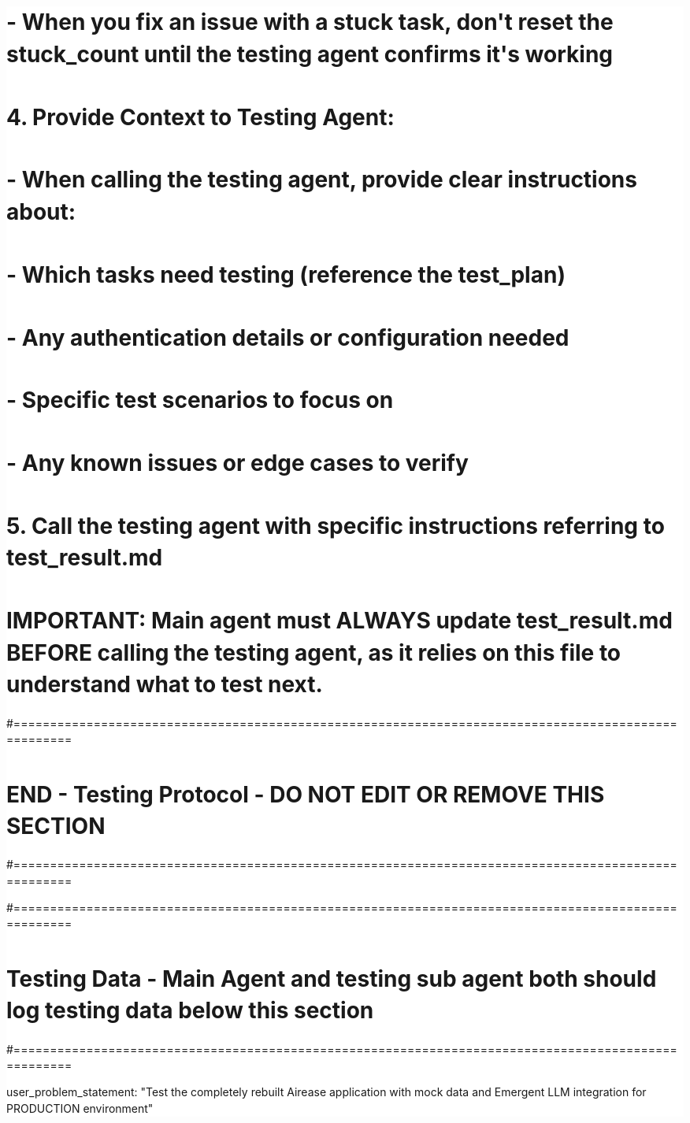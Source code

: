 #    - When you fix an issue with a stuck task, don't reset the stuck_count until the testing agent confirms it's working
#
# 4. Provide Context to Testing Agent:
#    - When calling the testing agent, provide clear instructions about:
#      - Which tasks need testing (reference the test_plan)
#      - Any authentication details or configuration needed
#      - Specific test scenarios to focus on
#      - Any known issues or edge cases to verify
#
# 5. Call the testing agent with specific instructions referring to test_result.md
#
# IMPORTANT: Main agent must ALWAYS update test_result.md BEFORE calling the testing agent, as it relies on this file to understand what to test next.

#====================================================================================================
# END - Testing Protocol - DO NOT EDIT OR REMOVE THIS SECTION
#====================================================================================================



#====================================================================================================
# Testing Data - Main Agent and testing sub agent both should log testing data below this section
#====================================================================================================

user_problem_statement: "Test the completely rebuilt Airease application with mock data and Emergent LLM integration for PRODUCTION environment"
